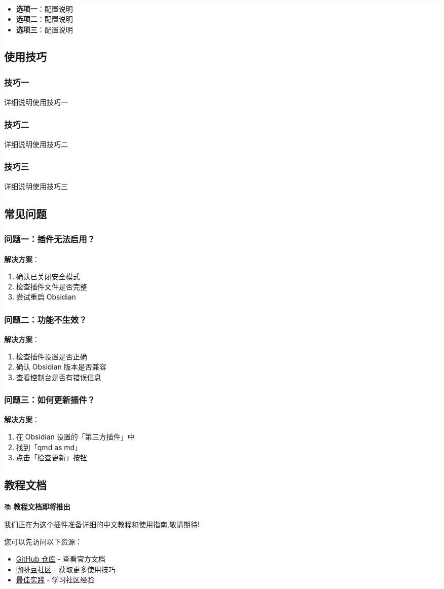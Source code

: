 - **选项一**：配置说明
- **选项二**：配置说明
- **选项三**：配置说明

## 使用技巧

### 技巧一

详细说明使用技巧一

### 技巧二

详细说明使用技巧二

### 技巧三

详细说明使用技巧三

## 常见问题

### 问题一：插件无法启用？

**解决方案**：
1. 确认已关闭安全模式
2. 检查插件文件是否完整
3. 尝试重启 Obsidian

### 问题二：功能不生效？

**解决方案**：
1. 检查插件设置是否正确
2. 确认 Obsidian 版本是否兼容
3. 查看控制台是否有错误信息

### 问题三：如何更新插件？

**解决方案**：
1. 在 Obsidian 设置的「第三方插件」中
2. 找到「qmd as md」
3. 点击「检查更新」按钮

## 教程文档

📚 **教程文档即将推出**

我们正在为这个插件准备详细的中文教程和使用指南,敬请期待!

您可以先访问以下资源：
- [GitHub 仓库](https://github.com/danieltomasz/qmd-as-md-obsidian) - 查看官方文档
- [咖啡豆社区](/zh/bases/) - 获取更多使用技巧
- [最佳实践](/zh/best-practices/) - 学习社区经验
